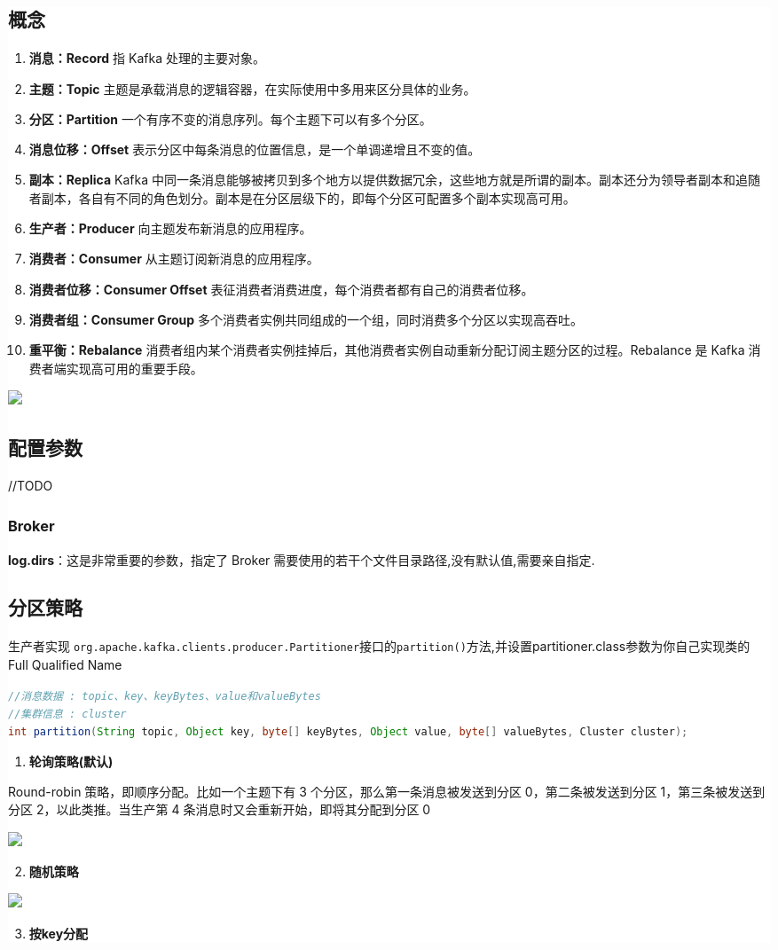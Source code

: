 ## 概念

1. **消息：Record**  指 Kafka 处理的主要对象。
   
2. **主题：Topic**  主题是承载消息的逻辑容器，在实际使用中多用来区分具体的业务。
   
3. **分区：Partition**  一个有序不变的消息序列。每个主题下可以有多个分区。
   
4. **消息位移：Offset**  表示分区中每条消息的位置信息，是一个单调递增且不变的值。
   
5. **副本：Replica**  Kafka 中同一条消息能够被拷贝到多个地方以提供数据冗余，这些地方就是所谓的副本。副本还分为领导者副本和追随者副本，各自有不同的角色划分。副本是在分区层级下的，即每个分区可配置多个副本实现高可用。

6.  **生产者：Producer**  向主题发布新消息的应用程序。
    
7.  **消费者：Consumer**  从主题订阅新消息的应用程序。

8.  **消费者位移：Consumer Offset**  表征消费者消费进度，每个消费者都有自己的消费者位移。
    
9.  **消费者组：Consumer Group**  多个消费者实例共同组成的一个组，同时消费多个分区以实现高吞吐。
    
10. **重平衡：Rebalance**  消费者组内某个消费者实例挂掉后，其他消费者实例自动重新分配订阅主题分区的过程。Rebalance 是 Kafka 消费者端实现高可用的重要手段。

![](https://community-header-1306990603.cos.ap-guangzhou.myqcloud.com/20220906110832.png)

## 配置参数
//TODO
### Broker

**log.dirs**：这是非常重要的参数，指定了 Broker 需要使用的若干个文件目录路径,没有默认值,需要亲自指定.

## 分区策略

生产者实现 `org.apache.kafka.clients.producer.Partitioner`接口的`partition()`方法,并设置partitioner.class参数为你自己实现类的 Full Qualified Name

```java
//消息数据 : topic、key、keyBytes、value和valueBytes
//集群信息 : cluster
int partition(String topic, Object key, byte[] keyBytes, Object value, byte[] valueBytes, Cluster cluster);
```

1. **轮询策略(默认)**
 
Round-robin 策略，即顺序分配。比如一个主题下有 3 个分区，那么第一条消息被发送到分区 0，第二条被发送到分区 1，第三条被发送到分区 2，以此类推。当生产第 4 条消息时又会重新开始，即将其分配到分区 0

![](https://community-header-1306990603.cos.ap-guangzhou.myqcloud.com/20220906132933.png)

2. **随机策略**

![](https://community-header-1306990603.cos.ap-guangzhou.myqcloud.com/20220906133159.png)

3. **按key分配**
